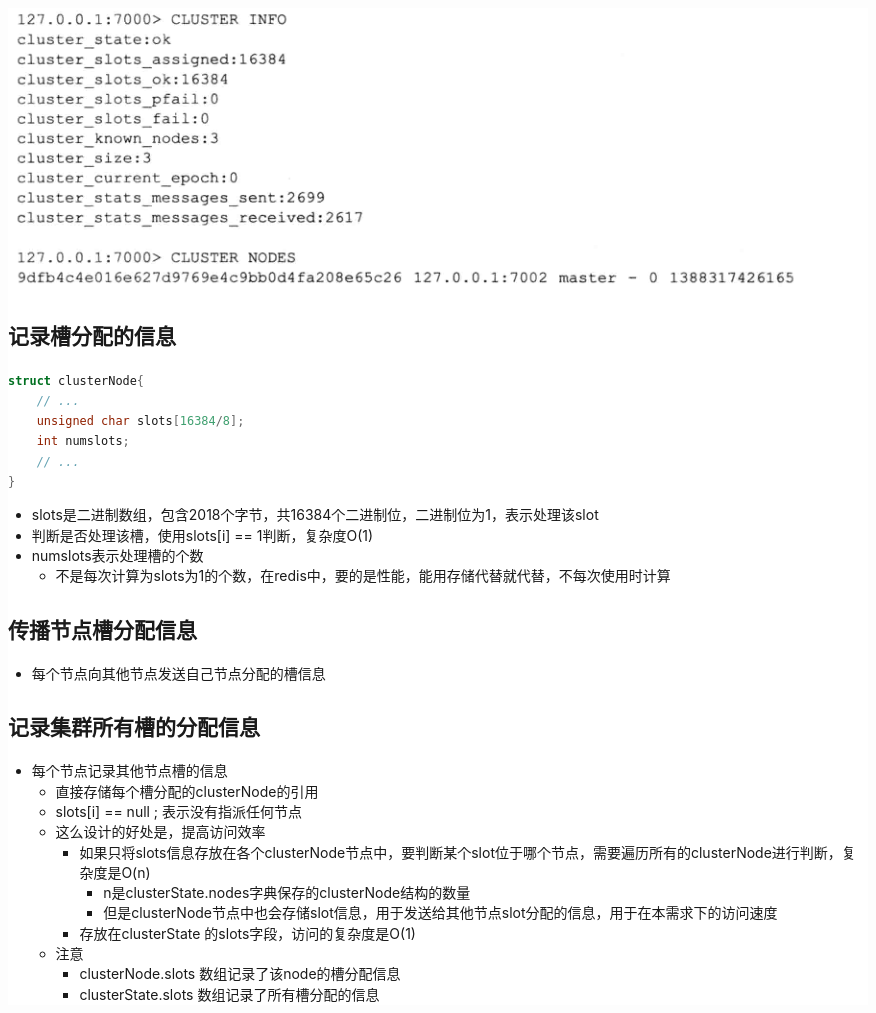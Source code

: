 ![image-20200107140903797](img/102.png)



## 记录槽分配的信息

```c
struct clusterNode{
    // ...
    unsigned char slots[16384/8];
    int numslots;
    // ...
}
```

- slots是二进制数组，包含2018个字节，共16384个二进制位，二进制位为1，表示处理该slot
- 判断是否处理该槽，使用slots[i] == 1判断，复杂度O(1)
- numslots表示处理槽的个数
  - 不是每次计算为slots为1的个数，在redis中，要的是性能，能用存储代替就代替，不每次使用时计算



## 传播节点槽分配信息

- 每个节点向其他节点发送自己节点分配的槽信息



## 记录集群所有槽的分配信息

- 每个节点记录其他节点槽的信息
  - 直接存储每个槽分配的clusterNode的引用
  - slots[i] == null ; 表示没有指派任何节点
  - 这么设计的好处是，提高访问效率
    - 如果只将slots信息存放在各个clusterNode节点中，要判断某个slot位于哪个节点，需要遍历所有的clusterNode进行判断，复杂度是O(n)
      - n是clusterState.nodes字典保存的clusterNode结构的数量
      - 但是clusterNode节点中也会存储slot信息，用于发送给其他节点slot分配的信息，用于在本需求下的访问速度
    - 存放在clusterState 的slots字段，访问的复杂度是O(1)
  - 注意
    - clusterNode.slots 数组记录了该node的槽分配信息
    - clusterState.slots 数组记录了所有槽分配的信息
